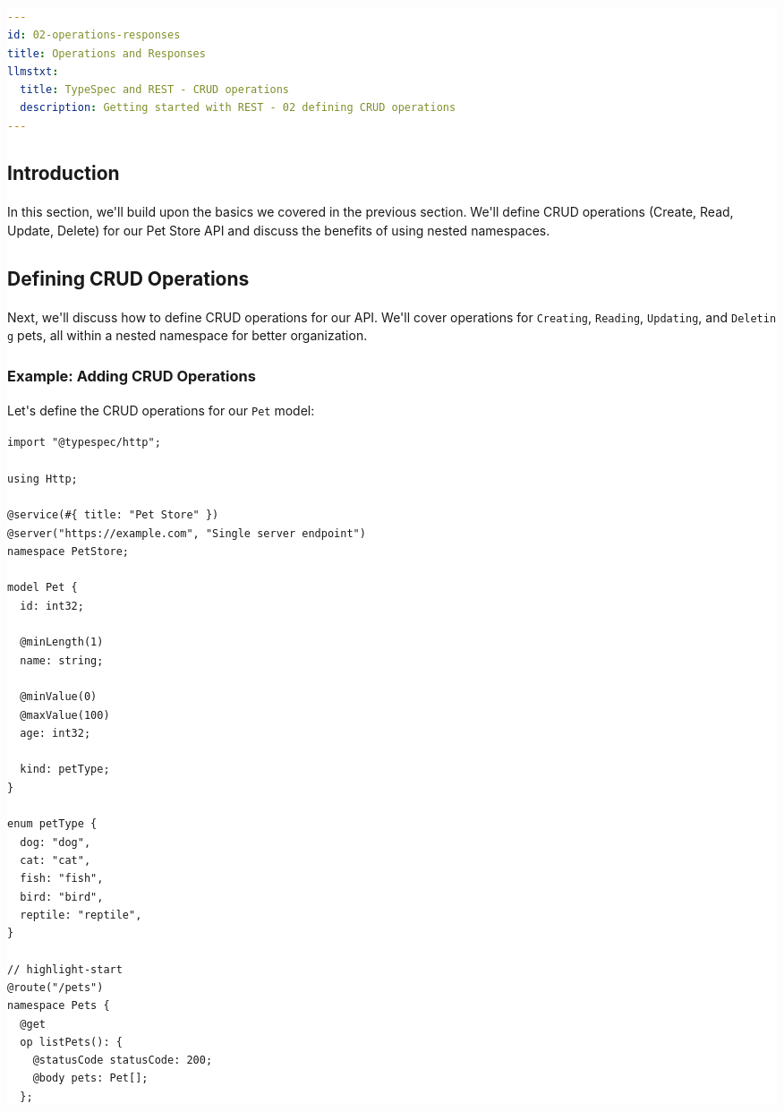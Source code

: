 ```yaml
---
id: 02-operations-responses
title: Operations and Responses
llmstxt:
  title: TypeSpec and REST - CRUD operations
  description: Getting started with REST - 02 defining CRUD operations
---
```


## Introduction

In this section, we'll build upon the basics we covered in the previous section. We'll define CRUD operations (Create, Read, Update, Delete) for our Pet Store API and discuss the benefits of using nested namespaces.

## Defining CRUD Operations

Next, we'll discuss how to define CRUD operations for our API. We'll cover operations for `Creating`, `Reading`, `Updating`, and `Deleting` pets, all within a nested namespace for better organization.

### Example: Adding CRUD Operations

Let's define the CRUD operations for our `Pet` model:

```tsp title=main.tsp tryit="{"emit": ["@typespec/openapi3"]}"
import "@typespec/http";

using Http;

@service(#{ title: "Pet Store" })
@server("https://example.com", "Single server endpoint")
namespace PetStore;

model Pet {
  id: int32;

  @minLength(1)
  name: string;

  @minValue(0)
  @maxValue(100)
  age: int32;

  kind: petType;
}

enum petType {
  dog: "dog",
  cat: "cat",
  fish: "fish",
  bird: "bird",
  reptile: "reptile",
}

// highlight-start
@route("/pets")
namespace Pets {
  @get
  op listPets(): {
    @statusCode statusCode: 200;
    @body pets: Pet[];
  };
```
